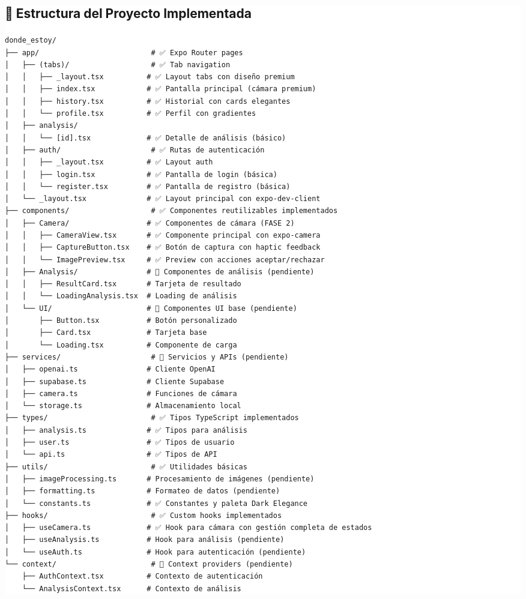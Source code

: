 ## 📁 Estructura del Proyecto Implementada

```
donde_estoy/
├── app/                          # ✅ Expo Router pages
│   ├── (tabs)/                   # ✅ Tab navigation
│   │   ├── _layout.tsx          # ✅ Layout tabs con diseño premium
│   │   ├── index.tsx            # ✅ Pantalla principal (cámara premium)
│   │   ├── history.tsx          # ✅ Historial con cards elegantes
│   │   └── profile.tsx          # ✅ Perfil con gradientes
│   ├── analysis/
│   │   └── [id].tsx             # ✅ Detalle de análisis (básico)
│   ├── auth/                     # ✅ Rutas de autenticación
│   │   ├── _layout.tsx          # ✅ Layout auth
│   │   ├── login.tsx            # ✅ Pantalla de login (básica)
│   │   └── register.tsx         # ✅ Pantalla de registro (básica)
│   └── _layout.tsx              # ✅ Layout principal con expo-dev-client
├── components/                   # ✅ Componentes reutilizables implementados
│   ├── Camera/                  # ✅ Componentes de cámara (FASE 2)
│   │   ├── CameraView.tsx       # ✅ Componente principal con expo-camera
│   │   ├── CaptureButton.tsx    # ✅ Botón de captura con haptic feedback
│   │   └── ImagePreview.tsx     # ✅ Preview con acciones aceptar/rechazar
│   ├── Analysis/                # 📁 Componentes de análisis (pendiente)
│   │   ├── ResultCard.tsx       # Tarjeta de resultado
│   │   └── LoadingAnalysis.tsx  # Loading de análisis
│   └── UI/                      # 📁 Componentes UI base (pendiente)
│       ├── Button.tsx           # Botón personalizado
│       ├── Card.tsx             # Tarjeta base
│       └── Loading.tsx          # Componente de carga
├── services/                     # 📁 Servicios y APIs (pendiente)
│   ├── openai.ts                # Cliente OpenAI
│   ├── supabase.ts              # Cliente Supabase
│   ├── camera.ts                # Funciones de cámara
│   └── storage.ts               # Almacenamiento local
├── types/                        # ✅ Tipos TypeScript implementados
│   ├── analysis.ts              # ✅ Tipos para análisis
│   ├── user.ts                  # ✅ Tipos de usuario
│   └── api.ts                   # ✅ Tipos de API
├── utils/                        # ✅ Utilidades básicas
│   ├── imageProcessing.ts       # Procesamiento de imágenes (pendiente)
│   ├── formatting.ts            # Formateo de datos (pendiente)
│   └── constants.ts             # ✅ Constantes y paleta Dark Elegance
├── hooks/                        # ✅ Custom hooks implementados
│   ├── useCamera.ts             # ✅ Hook para cámara con gestión completa de estados
│   ├── useAnalysis.ts           # Hook para análisis (pendiente)
│   └── useAuth.ts               # Hook para autenticación (pendiente)
└── context/                      # 📁 Context providers (pendiente)
    ├── AuthContext.tsx          # Contexto de autenticación
    └── AnalysisContext.tsx      # Contexto de análisis
```

